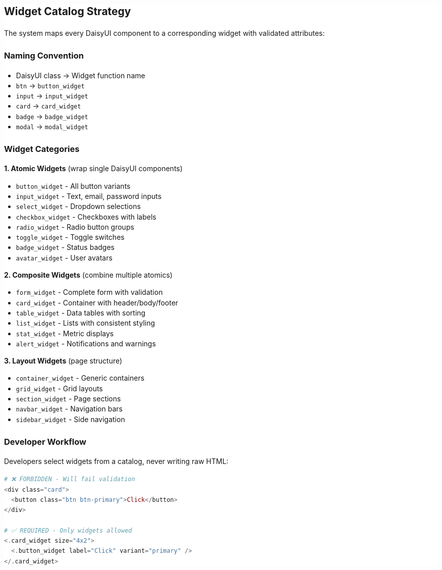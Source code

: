 


## Widget Catalog Strategy

The system maps every DaisyUI component to a corresponding widget with validated attributes:

### Naming Convention
- DaisyUI class → Widget function name
- `btn` → `button_widget`
- `input` → `input_widget`
- `card` → `card_widget`
- `badge` → `badge_widget`
- `modal` → `modal_widget`

### Widget Categories

**1. Atomic Widgets** (wrap single DaisyUI components)
- `button_widget` - All button variants
- `input_widget` - Text, email, password inputs  
- `select_widget` - Dropdown selections
- `checkbox_widget` - Checkboxes with labels
- `radio_widget` - Radio button groups
- `toggle_widget` - Toggle switches
- `badge_widget` - Status badges
- `avatar_widget` - User avatars

**2. Composite Widgets** (combine multiple atomics)
- `form_widget` - Complete form with validation
- `card_widget` - Container with header/body/footer
- `table_widget` - Data tables with sorting
- `list_widget` - Lists with consistent styling
- `stat_widget` - Metric displays
- `alert_widget` - Notifications and warnings

**3. Layout Widgets** (page structure)
- `container_widget` - Generic containers
- `grid_widget` - Grid layouts
- `section_widget` - Page sections
- `navbar_widget` - Navigation bars
- `sidebar_widget` - Side navigation

### Developer Workflow

Developers select widgets from a catalog, never writing raw HTML:

```elixir
# ❌ FORBIDDEN - Will fail validation
<div class="card">
  <button class="btn btn-primary">Click</button>
</div>

# ✅ REQUIRED - Only widgets allowed
<.card_widget size="4x2">
  <.button_widget label="Click" variant="primary" />
</.card_widget>
```
